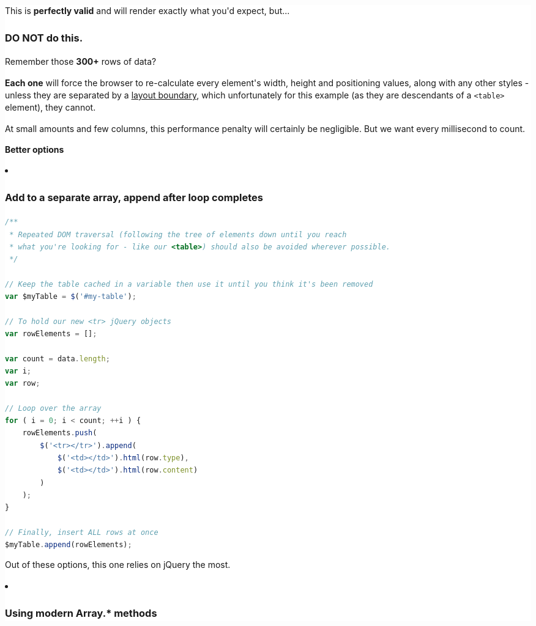 This is **perfectly valid** and will render exactly what you'd expect, but...

### DO NOT do this.

Remember those **300+** rows of data?

**Each one** will force the browser to re-calculate every element's width, height and positioning values, along with any other styles - unless they are separated by a [layout boundary](http://wilsonpage.co.uk/introducing-layout-boundaries/), which unfortunately for this example (as they are descendants of a `<table>` element), they cannot.

At small amounts and few columns, this performance penalty will certainly be negligible.  But we want every millisecond to count.

**Better options**

<li>
<h3>Add to a separate array, append after loop completes</h3>
</li>

```js
/** 
 * Repeated DOM traversal (following the tree of elements down until you reach
 * what you're looking for - like our <table>) should also be avoided wherever possible.
 */

// Keep the table cached in a variable then use it until you think it's been removed
var $myTable = $('#my-table');

// To hold our new <tr> jQuery objects
var rowElements = [];

var count = data.length;
var i;
var row;

// Loop over the array
for ( i = 0; i < count; ++i ) {
    rowElements.push(
        $('<tr></tr>').append(
            $('<td></td>').html(row.type),
            $('<td></td>').html(row.content)
        )
    );
}

// Finally, insert ALL rows at once
$myTable.append(rowElements);

```

Out of these options, this one relies on jQuery the most.

<li>
<h3>Using modern Array.* methods</h3>
</li>
